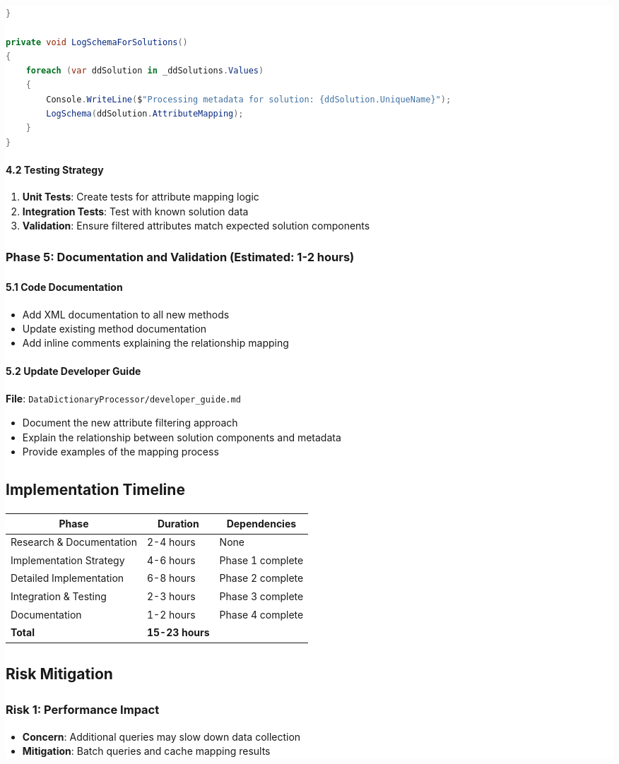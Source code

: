 ```csharp
}

private void LogSchemaForSolutions()
{
    foreach (var ddSolution in _ddSolutions.Values)
    {
        Console.WriteLine($"Processing metadata for solution: {ddSolution.UniqueName}");
        LogSchema(ddSolution.AttributeMapping);
    }
}
```

#### 4.2 Testing Strategy
1. **Unit Tests**: Create tests for attribute mapping logic
2. **Integration Tests**: Test with known solution data
3. **Validation**: Ensure filtered attributes match expected solution components

### Phase 5: Documentation and Validation (Estimated: 1-2 hours)

#### 5.1 Code Documentation
- Add XML documentation to all new methods
- Update existing method documentation
- Add inline comments explaining the relationship mapping

#### 5.2 Update Developer Guide
**File**: `DataDictionaryProcessor/developer_guide.md`
- Document the new attribute filtering approach
- Explain the relationship between solution components and metadata
- Provide examples of the mapping process

## Implementation Timeline

| Phase | Duration | Dependencies |
|-------|----------|--------------|
| Research & Documentation | 2-4 hours | None |
| Implementation Strategy | 4-6 hours | Phase 1 complete |
| Detailed Implementation | 6-8 hours | Phase 2 complete |
| Integration & Testing | 2-3 hours | Phase 3 complete |
| Documentation | 1-2 hours | Phase 4 complete |
| **Total** | **15-23 hours** | |

## Risk Mitigation

### Risk 1: Performance Impact
- **Concern**: Additional queries may slow down data collection
- **Mitigation**: Batch queries and cache mapping results
